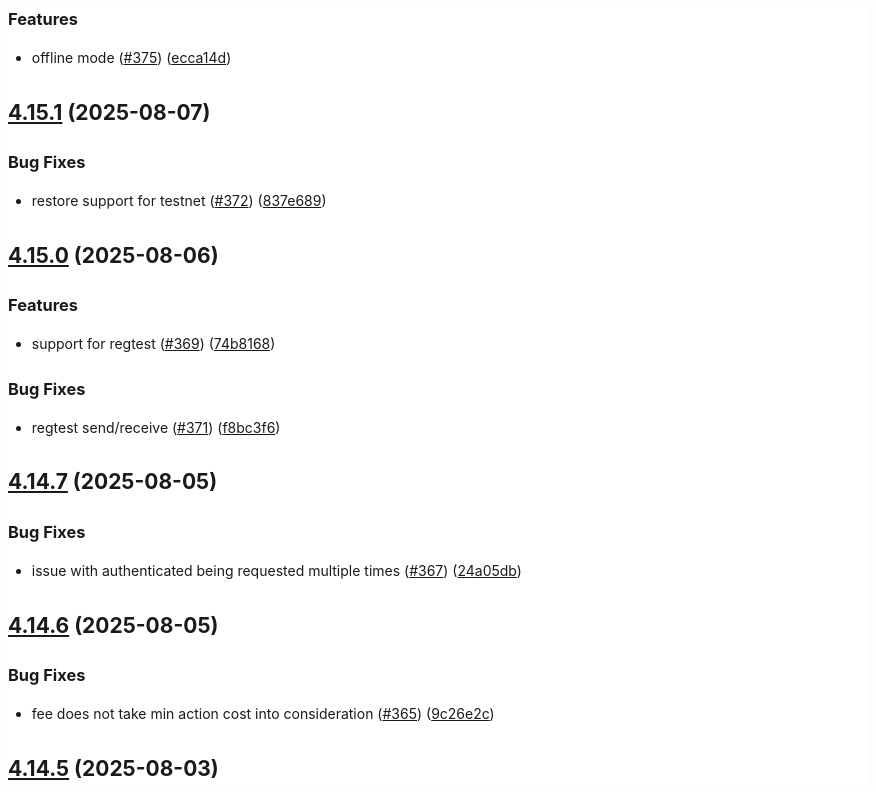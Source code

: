 
### Features

* offline mode ([#375](https://github.com/hhanh00/zkool2/issues/375)) ([ecca14d](https://github.com/hhanh00/zkool2/commit/ecca14da2b22a8c009cbe564a328aed2df4df6a1))

## [4.15.1](https://github.com/hhanh00/zkool2/compare/zkool-v4.15.0...zkool-v4.15.1) (2025-08-07)


### Bug Fixes

* restore support for testnet ([#372](https://github.com/hhanh00/zkool2/issues/372)) ([837e689](https://github.com/hhanh00/zkool2/commit/837e68982dd414c6fbc278d7af1d129c8b2a745b))

## [4.15.0](https://github.com/hhanh00/zkool2/compare/zkool-v4.14.7...zkool-v4.15.0) (2025-08-06)


### Features

* support for regtest ([#369](https://github.com/hhanh00/zkool2/issues/369)) ([74b8168](https://github.com/hhanh00/zkool2/commit/74b81682bbb9c91f31fd1054e1ef9fbaa6a6b06f))


### Bug Fixes

* regtest send/receive ([#371](https://github.com/hhanh00/zkool2/issues/371)) ([f8bc3f6](https://github.com/hhanh00/zkool2/commit/f8bc3f66b43a102f337427888905b9ab457db7ce))

## [4.14.7](https://github.com/hhanh00/zkool2/compare/zkool-v4.14.6...zkool-v4.14.7) (2025-08-05)


### Bug Fixes

* issue with authenticated being requested multiple times ([#367](https://github.com/hhanh00/zkool2/issues/367)) ([24a05db](https://github.com/hhanh00/zkool2/commit/24a05dbc7fcc9ca6c2d5921ba82ce52e869ce150))

## [4.14.6](https://github.com/hhanh00/zkool2/compare/zkool-v4.14.5...zkool-v4.14.6) (2025-08-05)


### Bug Fixes

* fee does not take min action cost into consideration ([#365](https://github.com/hhanh00/zkool2/issues/365)) ([9c26e2c](https://github.com/hhanh00/zkool2/commit/9c26e2cfa718686fbc0a49df1490b5e94fb426ca))

## [4.14.5](https://github.com/hhanh00/zkool2/compare/zkool-v4.14.4...zkool-v4.14.5) (2025-08-03)
